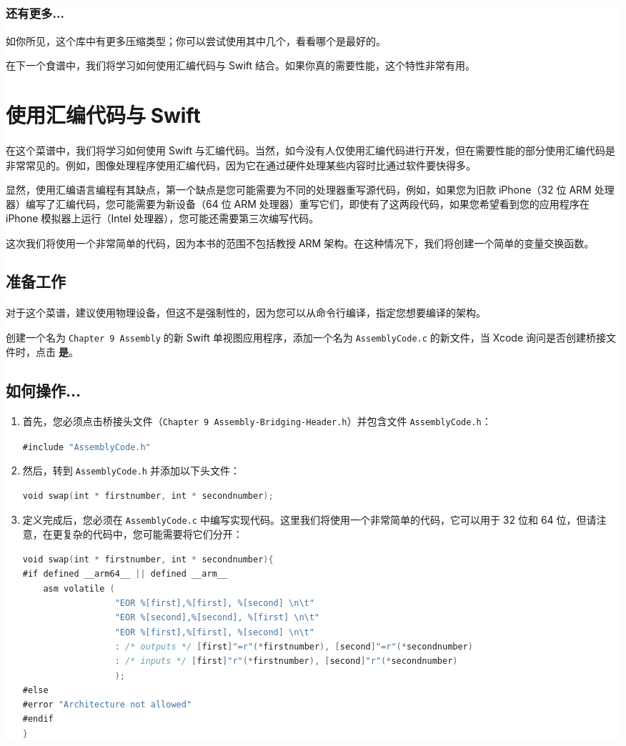 ### 还有更多…

如你所见，这个库中有更多压缩类型；你可以尝试使用其中几个，看看哪个是最好的。

在下一个食谱中，我们将学习如何使用汇编代码与 Swift 结合。如果你真的需要性能，这个特性非常有用。

# 使用汇编代码与 Swift

在这个菜谱中，我们将学习如何使用 Swift 与汇编代码。当然，如今没有人仅使用汇编代码进行开发，但在需要性能的部分使用汇编代码是非常常见的。例如，图像处理程序使用汇编代码，因为它在通过硬件处理某些内容时比通过软件要快得多。

显然，使用汇编语言编程有其缺点，第一个缺点是您可能需要为不同的处理器重写源代码，例如，如果您为旧款 iPhone（32 位 ARM 处理器）编写了汇编代码，您可能需要为新设备（64 位 ARM 处理器）重写它们，即使有了这两段代码，如果您希望看到您的应用程序在 iPhone 模拟器上运行（Intel 处理器），您可能还需要第三次编写代码。

这次我们将使用一个非常简单的代码，因为本书的范围不包括教授 ARM 架构。在这种情况下，我们将创建一个简单的变量交换函数。

## 准备工作

对于这个菜谱，建议使用物理设备，但这不是强制性的，因为您可以从命令行编译，指定您想要编译的架构。

创建一个名为 `Chapter 9 Assembly` 的新 Swift 单视图应用程序，添加一个名为 `AssemblyCode.c` 的新文件，当 Xcode 询问是否创建桥接文件时，点击 **是**。

## 如何操作…

1.  首先，您必须点击桥接头文件（`Chapter 9 Assembly-Bridging-Header.h`）并包含文件 `AssemblyCode.h`：

    ```swift
    #include "AssemblyCode.h"
    ```

1.  然后，转到 `AssemblyCode.h` 并添加以下头文件：

    ```swift
    void swap(int * firstnumber, int * secondnumber);
    ```

1.  定义完成后，您必须在 `AssemblyCode.c` 中编写实现代码。这里我们将使用一个非常简单的代码，它可以用于 32 位和 64 位，但请注意，在更复杂的代码中，您可能需要将它们分开：

    ```swift
    void swap(int * firstnumber, int * secondnumber){
    #if defined __arm64__ || defined __arm__
        asm volatile (
                      "EOR %[first],%[first], %[second] \n\t"
                      "EOR %[second],%[second], %[first] \n\t"
                      "EOR %[first],%[first], %[second] \n\t"
                      : /* outputs */ [first]"=r"(*firstnumber), [second]"=r"(*secondnumber)
                      : /* inputs */ [first]"r"(*firstnumber), [second]"r"(*secondnumber)
                      );
    #else
    #error "Architecture not allowed"
    #endif
    }
    ```
